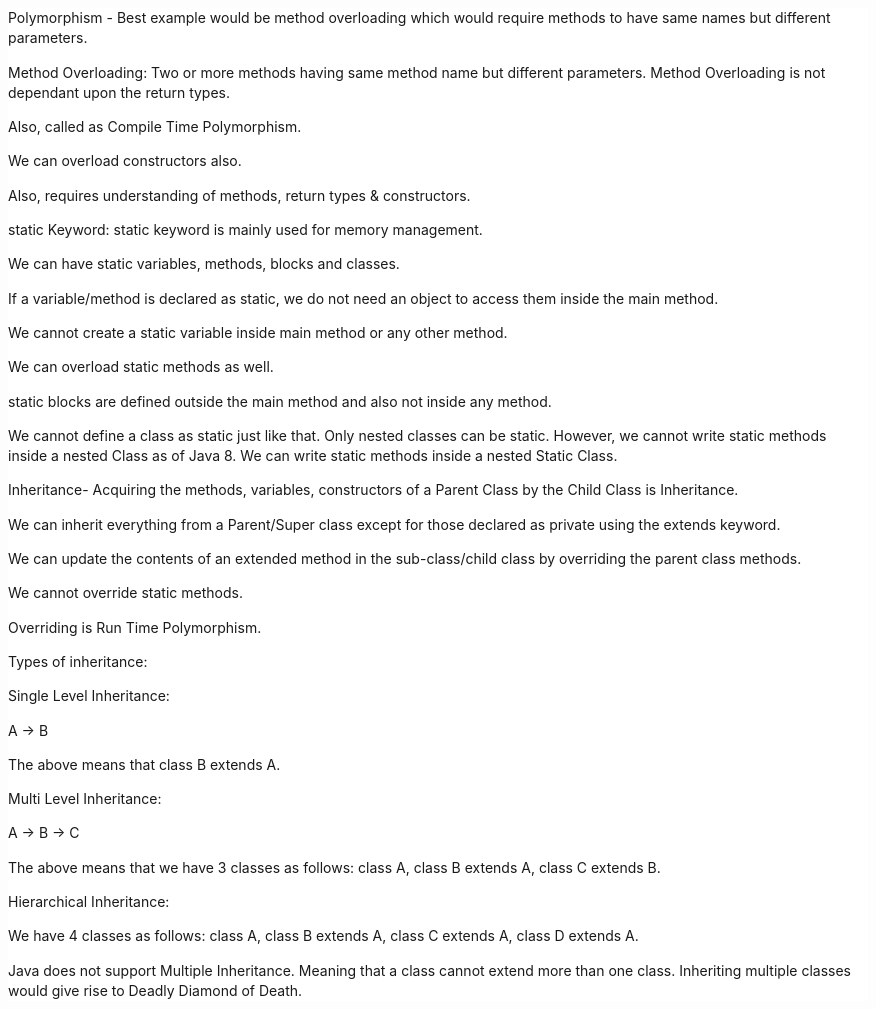 Polymorphism - Best example would be method overloading which would require methods to have same names but different parameters.

Method Overloading: Two or more methods having same method name but different parameters. Method Overloading is not dependant upon the return types.

Also, called as Compile Time Polymorphism.

We can overload constructors also.

Also, requires understanding of methods, return types & constructors.

static Keyword: static keyword is mainly used for memory management.

We can have static variables, methods, blocks and classes.

If a variable/method is declared as static, we do not need an object to access them inside the main method.

We cannot create a static variable inside main method or any other method.

We can overload static methods as well.

static blocks are defined outside the main method and also not inside any method.

We cannot define a class as static just like that. Only nested classes can be static. However, we cannot write static methods inside a nested Class as of Java 8. We can write static methods inside a nested Static Class.

Inheritance- Acquiring the methods, variables, constructors of a Parent Class by the Child Class is Inheritance.

We can inherit everything from a Parent/Super class except for those declared as private using the extends keyword.

We can update the contents of an extended method in the sub-class/child class by overriding the parent class methods.

We cannot override static methods.

Overriding is Run Time Polymorphism.

Types of inheritance:

Single Level Inheritance:

A -> B

The above means that class B extends A.

Multi Level Inheritance:

A -> B -> C

The above means that we have 3 classes as follows: class A, class B extends A, class C extends B.

Hierarchical Inheritance:

We have 4 classes as follows: class A, class B extends A, class C extends A, class D extends A.

Java does not support Multiple Inheritance. Meaning that a class cannot extend more than one class. Inheriting multiple classes would give rise to Deadly Diamond of Death.
